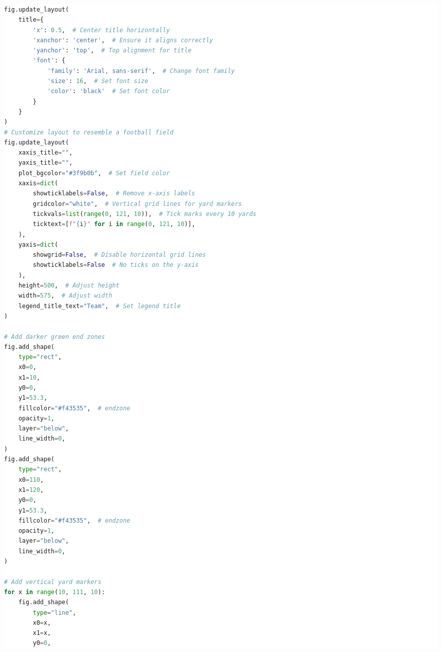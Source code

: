 ```python
fig.update_layout(
    title={
        'x': 0.5,  # Center title horizontally
        'xanchor': 'center',  # Ensure it aligns correctly
        'yanchor': 'top',  # Top alignment for title
        'font': {
            'family': 'Arial, sans-serif',  # Change font family
            'size': 16,  # Set font size
            'color': 'black'  # Set font color
        }
    }
)
# Customize layout to resemble a football field
fig.update_layout(
    xaxis_title="",
    yaxis_title="",
    plot_bgcolor="#3f9b0b",  # Set field color
    xaxis=dict(
        showticklabels=False,  # Remove x-axis labels
        gridcolor="white",  # Vertical grid lines for yard markers
        tickvals=list(range(0, 121, 10)),  # Tick marks every 10 yards
        ticktext=[f"{i}" for i in range(0, 121, 10)],
    ),
    yaxis=dict(
        showgrid=False,  # Disable horizontal grid lines
        showticklabels=False  # No ticks on the y-axis
    ),
    height=500,  # Adjust height
    width=575,  # Adjust width
    legend_title_text="Team",  # Set legend title
)

# Add darker green end zones
fig.add_shape(
    type="rect",
    x0=0,
    x1=10,
    y0=0,
    y1=53.3,
    fillcolor="#f43535",  # endzone
    opacity=1,
    layer="below",
    line_width=0,
)
fig.add_shape(
    type="rect",
    x0=110,
    x1=120,
    y0=0,
    y1=53.3,
    fillcolor="#f43535",  # endzone
    opacity=1,
    layer="below",
    line_width=0,
)

# Add vertical yard markers
for x in range(10, 111, 10):
    fig.add_shape(
        type="line",
        x0=x,
        x1=x,
        y0=0,
```
